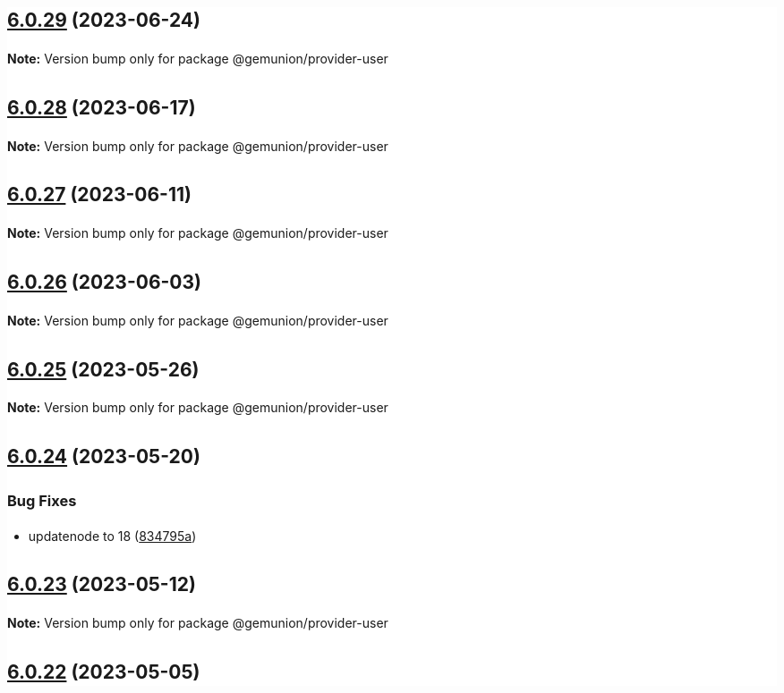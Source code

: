 ## [6.0.29](https://github.com/ethberry/common-packages/compare/@gemunion/provider-user@6.0.28...@gemunion/provider-user@6.0.29) (2023-06-24)

**Note:** Version bump only for package @gemunion/provider-user

## [6.0.28](https://github.com/ethberry/common-packages/compare/@gemunion/provider-user@6.0.27...@gemunion/provider-user@6.0.28) (2023-06-17)

**Note:** Version bump only for package @gemunion/provider-user

## [6.0.27](https://github.com/ethberry/common-packages/compare/@gemunion/provider-user@6.0.26...@gemunion/provider-user@6.0.27) (2023-06-11)

**Note:** Version bump only for package @gemunion/provider-user

## [6.0.26](https://github.com/ethberry/common-packages/compare/@gemunion/provider-user@6.0.25...@gemunion/provider-user@6.0.26) (2023-06-03)

**Note:** Version bump only for package @gemunion/provider-user

## [6.0.25](https://github.com/ethberry/common-packages/compare/@gemunion/provider-user@6.0.24...@gemunion/provider-user@6.0.25) (2023-05-26)

**Note:** Version bump only for package @gemunion/provider-user

## [6.0.24](https://github.com/ethberry/common-packages/compare/@gemunion/provider-user@6.0.23...@gemunion/provider-user@6.0.24) (2023-05-20)

### Bug Fixes

- updatenode to 18 ([834795a](https://github.com/ethberry/common-packages/commit/834795aca8d9c351fde907fbdb511f437c707f11))

## [6.0.23](https://github.com/ethberry/common-packages/compare/@gemunion/provider-user@6.0.22...@gemunion/provider-user@6.0.23) (2023-05-12)

**Note:** Version bump only for package @gemunion/provider-user

## [6.0.22](https://github.com/ethberry/common-packages/compare/@gemunion/provider-user@6.0.21...@gemunion/provider-user@6.0.22) (2023-05-05)
